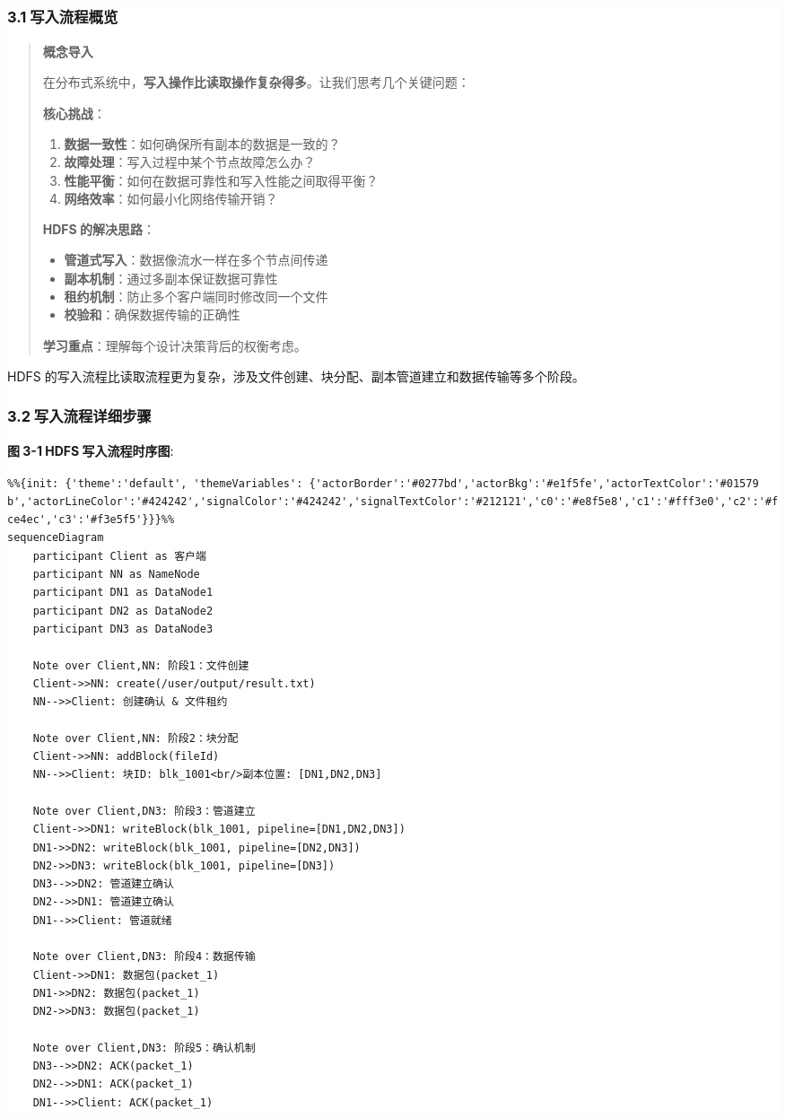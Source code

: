 ### 3.1 写入流程概览

> **概念导入**
>
> 在分布式系统中，**写入操作比读取操作复杂得多**。让我们思考几个关键问题：
>
> **核心挑战**：
>
> 1. **数据一致性**：如何确保所有副本的数据是一致的？
> 2. **故障处理**：写入过程中某个节点故障怎么办？
> 3. **性能平衡**：如何在数据可靠性和写入性能之间取得平衡？
> 4. **网络效率**：如何最小化网络传输开销？
>
> **HDFS 的解决思路**：
>
> - **管道式写入**：数据像流水一样在多个节点间传递
> - **副本机制**：通过多副本保证数据可靠性
> - **租约机制**：防止多个客户端同时修改同一个文件
> - **校验和**：确保数据传输的正确性
>
> **学习重点**：理解每个设计决策背后的权衡考虑。

HDFS 的写入流程比读取流程更为复杂，涉及文件创建、块分配、副本管道建立和数据传输等多个阶段。

### 3.2 写入流程详细步骤

**图 3-1 HDFS 写入流程时序图**:

```mermaid
%%{init: {'theme':'default', 'themeVariables': {'actorBorder':'#0277bd','actorBkg':'#e1f5fe','actorTextColor':'#01579b','actorLineColor':'#424242','signalColor':'#424242','signalTextColor':'#212121','c0':'#e8f5e8','c1':'#fff3e0','c2':'#fce4ec','c3':'#f3e5f5'}}}%%
sequenceDiagram
    participant Client as 客户端
    participant NN as NameNode
    participant DN1 as DataNode1
    participant DN2 as DataNode2
    participant DN3 as DataNode3

    Note over Client,NN: 阶段1：文件创建
    Client->>NN: create(/user/output/result.txt)
    NN-->>Client: 创建确认 & 文件租约

    Note over Client,NN: 阶段2：块分配
    Client->>NN: addBlock(fileId)
    NN-->>Client: 块ID: blk_1001<br/>副本位置: [DN1,DN2,DN3]

    Note over Client,DN3: 阶段3：管道建立
    Client->>DN1: writeBlock(blk_1001, pipeline=[DN1,DN2,DN3])
    DN1->>DN2: writeBlock(blk_1001, pipeline=[DN2,DN3])
    DN2->>DN3: writeBlock(blk_1001, pipeline=[DN3])
    DN3-->>DN2: 管道建立确认
    DN2-->>DN1: 管道建立确认
    DN1-->>Client: 管道就绪

    Note over Client,DN3: 阶段4：数据传输
    Client->>DN1: 数据包(packet_1)
    DN1->>DN2: 数据包(packet_1)
    DN2->>DN3: 数据包(packet_1)

    Note over Client,DN3: 阶段5：确认机制
    DN3-->>DN2: ACK(packet_1)
    DN2-->>DN1: ACK(packet_1)
    DN1-->>Client: ACK(packet_1)

```